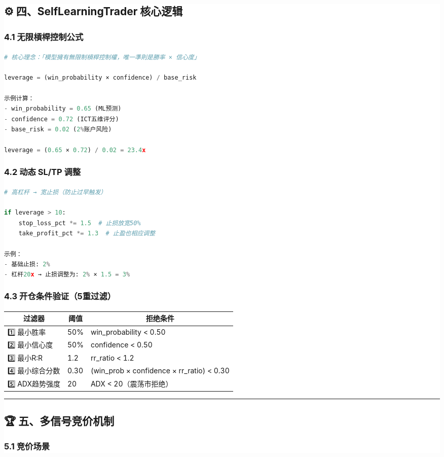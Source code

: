 
## ⚙️ 四、SelfLearningTrader 核心逻辑

### **4.1 无限槓桿控制公式**

```python
# 核心理念：「模型擁有無限制槓桿控制權，唯一準則是勝率 × 信心度」

leverage = (win_probability × confidence) / base_risk

示例计算：
- win_probability = 0.65 (ML预测)
- confidence = 0.72 (ICT五维评分)
- base_risk = 0.02 (2%账户风险)

leverage = (0.65 × 0.72) / 0.02 = 23.4x
```

### **4.2 动态 SL/TP 调整**

```python
# 高杠杆 → 宽止损（防止过早触发）

if leverage > 10:
    stop_loss_pct *= 1.5  # 止损放宽50%
    take_profit_pct *= 1.3  # 止盈也相应调整

示例：
- 基础止损: 2%
- 杠杆20x → 止损调整为: 2% × 1.5 = 3%
```

### **4.3 开仓条件验证（5重过滤）**

| 过滤器 | 阈值 | 拒绝条件 |
|--------|------|---------|
| 1️⃣ 最小胜率 | 50% | win_probability < 0.50 |
| 2️⃣ 最小信心度 | 50% | confidence < 0.50 |
| 3️⃣ 最小R:R | 1.2 | rr_ratio < 1.2 |
| 4️⃣ 最小综合分数 | 0.30 | (win_prob × confidence × rr_ratio) < 0.30 |
| 5️⃣ ADX趋势强度 | 20 | ADX < 20（震荡市拒绝） |

---

## 🏆 五、多信号竞价机制

### **5.1 竞价场景**
